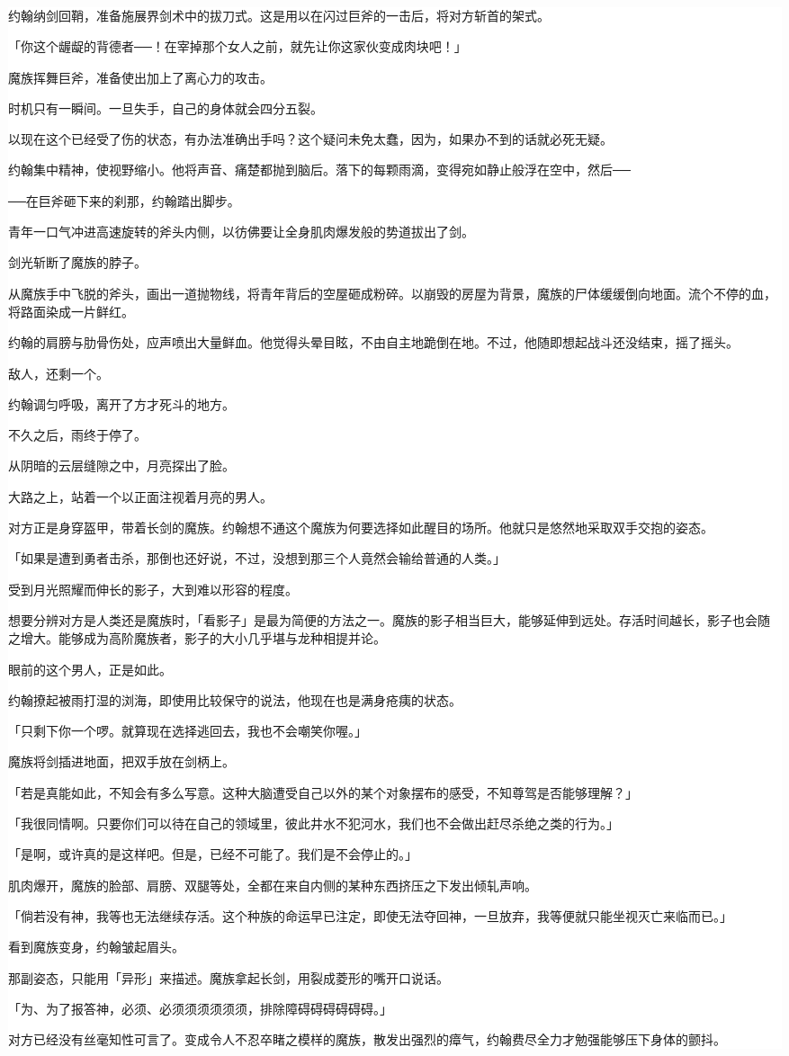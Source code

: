 约翰纳剑回鞘，准备施展界剑术中的拔刀式。这是用以在闪过巨斧的一击后，将对方斩首的架式。

「你这个龌龊的背德者──！在宰掉那个女人之前，就先让你这家伙变成肉块吧！」

魔族挥舞巨斧，准备使出加上了离心力的攻击。

时机只有一瞬间。一旦失手，自己的身体就会四分五裂。

以现在这个已经受了伤的状态，有办法准确出手吗？这个疑问未免太蠢，因为，如果办不到的话就必死无疑。

约翰集中精神，使视野缩小。他将声音、痛楚都抛到脑后。落下的每颗雨滴，变得宛如静止般浮在空中，然后──

──在巨斧砸下来的刹那，约翰踏出脚步。

青年一口气冲进高速旋转的斧头内侧，以彷佛要让全身肌肉爆发般的势道拔出了剑。

剑光斩断了魔族的脖子。

从魔族手中飞脱的斧头，画出一道抛物线，将青年背后的空屋砸成粉碎。以崩毁的房屋为背景，魔族的尸体缓缓倒向地面。流个不停的血，将路面染成一片鲜红。

约翰的肩膀与肋骨伤处，应声喷出大量鲜血。他觉得头晕目眩，不由自主地跪倒在地。不过，他随即想起战斗还没结束，摇了摇头。

敌人，还剩一个。

约翰调匀呼吸，离开了方才死斗的地方。

不久之后，雨终于停了。

从阴暗的云层缝隙之中，月亮探出了脸。

大路之上，站着一个以正面注视着月亮的男人。

对方正是身穿盔甲，带着长剑的魔族。约翰想不通这个魔族为何要选择如此醒目的场所。他就只是悠然地采取双手交抱的姿态。

「如果是遭到勇者击杀，那倒也还好说，不过，没想到那三个人竟然会输给普通的人类。」

受到月光照耀而伸长的影子，大到难以形容的程度。

想要分辨对方是人类还是魔族时，「看影子」是最为简便的方法之一。魔族的影子相当巨大，能够延伸到远处。存活时间越长，影子也会随之增大。能够成为高阶魔族者，影子的大小几乎堪与龙种相提并论。

眼前的这个男人，正是如此。

约翰撩起被雨打湿的浏海，即使用比较保守的说法，他现在也是满身疮痍的状态。

「只剩下你一个啰。就算现在选择逃回去，我也不会嘲笑你喔。」

魔族将剑插进地面，把双手放在剑柄上。

「若是真能如此，不知会有多么写意。这种大脑遭受自己以外的某个对象摆布的感受，不知尊驾是否能够理解？」

「我很同情啊。只要你们可以待在自己的领域里，彼此井水不犯河水，我们也不会做出赶尽杀绝之类的行为。」

「是啊，或许真的是这样吧。但是，已经不可能了。我们是不会停止的。」

肌肉爆开，魔族的脸部、肩膀、双腿等处，全都在来自内侧的某种东西挤压之下发出倾轧声响。

「倘若没有神，我等也无法继续存活。这个种族的命运早已注定，即使无法夺回神，一旦放弃，我等便就只能坐视灭亡来临而已。」

看到魔族变身，约翰皱起眉头。

那副姿态，只能用「异形」来描述。魔族拿起长剑，用裂成菱形的嘴开口说话。

「为、为了报答神，必须、必须须须须须须，排除障碍碍碍碍碍碍。」

对方已经没有丝毫知性可言了。变成令人不忍卒睹之模样的魔族，散发出强烈的瘴气，约翰费尽全力才勉强能够压下身体的颤抖。
